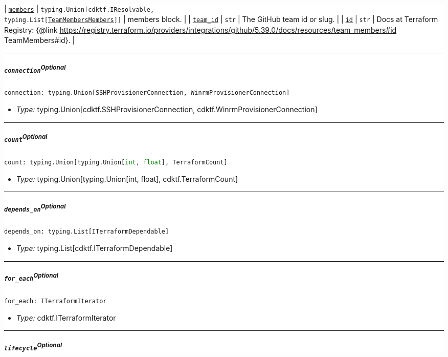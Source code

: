 | <code><a href="#@cdktf/provider-github.teamMembers.TeamMembersConfig.property.members">members</a></code> | <code>typing.Union[cdktf.IResolvable, typing.List[<a href="#@cdktf/provider-github.teamMembers.TeamMembersMembers">TeamMembersMembers</a>]]</code> | members block. |
| <code><a href="#@cdktf/provider-github.teamMembers.TeamMembersConfig.property.teamId">team_id</a></code> | <code>str</code> | The GitHub team id or slug. |
| <code><a href="#@cdktf/provider-github.teamMembers.TeamMembersConfig.property.id">id</a></code> | <code>str</code> | Docs at Terraform Registry: {@link https://registry.terraform.io/providers/integrations/github/5.39.0/docs/resources/team_members#id TeamMembers#id}. |

---

##### `connection`<sup>Optional</sup> <a name="connection" id="@cdktf/provider-github.teamMembers.TeamMembersConfig.property.connection"></a>

```python
connection: typing.Union[SSHProvisionerConnection, WinrmProvisionerConnection]
```

- *Type:* typing.Union[cdktf.SSHProvisionerConnection, cdktf.WinrmProvisionerConnection]

---

##### `count`<sup>Optional</sup> <a name="count" id="@cdktf/provider-github.teamMembers.TeamMembersConfig.property.count"></a>

```python
count: typing.Union[typing.Union[int, float], TerraformCount]
```

- *Type:* typing.Union[typing.Union[int, float], cdktf.TerraformCount]

---

##### `depends_on`<sup>Optional</sup> <a name="depends_on" id="@cdktf/provider-github.teamMembers.TeamMembersConfig.property.dependsOn"></a>

```python
depends_on: typing.List[ITerraformDependable]
```

- *Type:* typing.List[cdktf.ITerraformDependable]

---

##### `for_each`<sup>Optional</sup> <a name="for_each" id="@cdktf/provider-github.teamMembers.TeamMembersConfig.property.forEach"></a>

```python
for_each: ITerraformIterator
```

- *Type:* cdktf.ITerraformIterator

---

##### `lifecycle`<sup>Optional</sup> <a name="lifecycle" id="@cdktf/provider-github.teamMembers.TeamMembersConfig.property.lifecycle"></a>
